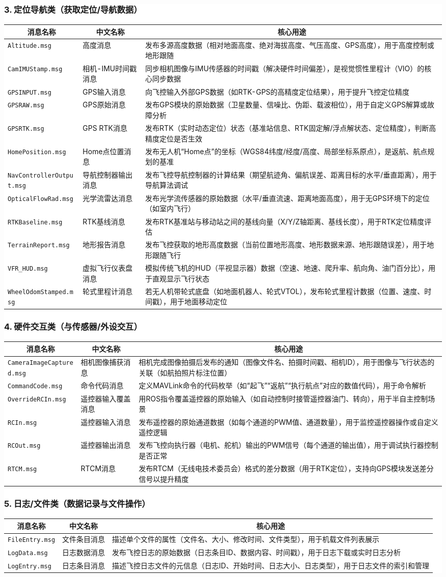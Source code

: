 
### 3. 定位导航类（获取定位/导航数据）

| 消息名称 | 中文名称 | 核心用途 |
|----------|----------|----------|
| `Altitude.msg` | 高度消息 | 发布多源高度数据（相对地面高度、绝对海拔高度、气压高度、GPS高度），用于高度控制或地形跟随 |
| `CamIMUStamp.msg` | 相机-IMU时间戳消息 | 同步相机图像与IMU传感器的时间戳（解决硬件时间偏差），是视觉惯性里程计（VIO）的核心同步数据 |
| `GPSINPUT.msg` | GPS输入消息 | 向飞控输入外部GPS数据（如RTK-GPS的高精度定位结果），用于提升飞控定位精度 |
| `GPSRAW.msg` | GPS原始消息 | 发布GPS模块的原始数据（卫星数量、信噪比、伪距、载波相位），用于自定义GPS解算或故障分析 |
| `GPSRTK.msg` | GPS RTK消息 | 发布RTK（实时动态定位）状态（基准站信息、RTK固定解/浮点解状态、定位精度），判断高精度定位是否生效 |
| `HomePosition.msg` | Home点位置消息 | 发布无人机“Home点”的坐标（WGS84纬度/经度/高度、局部坐标系原点），是返航、航点规划的基准 |
| `NavControllerOutput.msg` | 导航控制器输出消息 | 发布飞控导航控制器的计算结果（期望航迹角、偏航误差、距离目标的水平/垂直距离），用于导航算法调试 |
| `OpticalFlowRad.msg` | 光学流雷达消息 | 发布光学流传感器的原始数据（水平/垂直流速、距离地面高度），用于无GPS环境下的定位（如室内飞行） |
| `RTKBaseline.msg` | RTK基线消息 | 发布RTK基准站与移动站之间的基线向量（X/Y/Z轴距离、基线长度），用于RTK定位精度评估 |
| `TerrainReport.msg` | 地形报告消息 | 发布飞控获取的地形高度数据（当前位置地形高度、地形数据来源、地形跟随误差），用于地形跟随飞行 |
| `VFR_HUD.msg` | 虚拟飞行仪表盘消息 | 模拟传统飞机的HUD（平视显示器）数据（空速、地速、爬升率、航向角、油门百分比），用于直观显示飞行状态 |
| `WheelOdomStamped.msg` | 轮式里程计消息 | 若无人机带轮式底盘（如地面机器人、轮式VTOL），发布轮式里程计数据（位置、速度、时间戳），用于地面移动定位 |


### 4. 硬件交互类（与传感器/外设交互）

| 消息名称 | 中文名称 | 核心用途 |
|----------|----------|----------|
| `CameraImageCaptured.msg` | 相机图像捕获消息 | 相机完成图像拍摄后发布的通知（图像文件名、拍摄时间戳、相机ID），用于图像与飞行状态的关联（如航拍照片标注位置） |
| `CommandCode.msg` | 命令代码消息 | 定义MAVLink命令的代码枚举（如“起飞”“返航”“执行航点”对应的数值代码），用于命令解析 |
| `OverrideRCIn.msg` | 遥控器输入覆盖消息 | 用ROS指令覆盖遥控器的原始输入（如自动控制时接管遥控器油门、转向），用于半自主控制场景 |
| `RCIn.msg` | 遥控器输入消息 | 发布遥控器的原始通道数据（如每个通道的PWM值、通道数量），用于监控遥控器操作或自定义遥控逻辑 |
| `RCOut.msg` | 遥控器输出消息 | 发布飞控向执行器（电机、舵机）输出的PWM信号（每个通道的输出值），用于调试执行器控制是否正常 |
| `RTCM.msg` | RTCM消息 | 发布RTCM（无线电技术委员会）格式的差分数据（用于RTK定位），支持向GPS模块发送差分信号以提升精度 |


### 5. 日志/文件类（数据记录与文件操作）

| 消息名称 | 中文名称 | 核心用途 |
|----------|----------|----------|
| `FileEntry.msg` | 文件条目消息 | 描述单个文件的属性（文件名、大小、修改时间、文件类型），用于机载文件列表展示 |
| `LogData.msg` | 日志数据消息 | 发布飞控日志的原始数据（日志条目ID、数据内容、时间戳），用于日志下载或实时日志分析 |
| `LogEntry.msg` | 日志条目消息 | 描述飞控日志文件的元信息（日志ID、开始时间、日志大小、日志类型），用于日志文件的索引和管理 |
